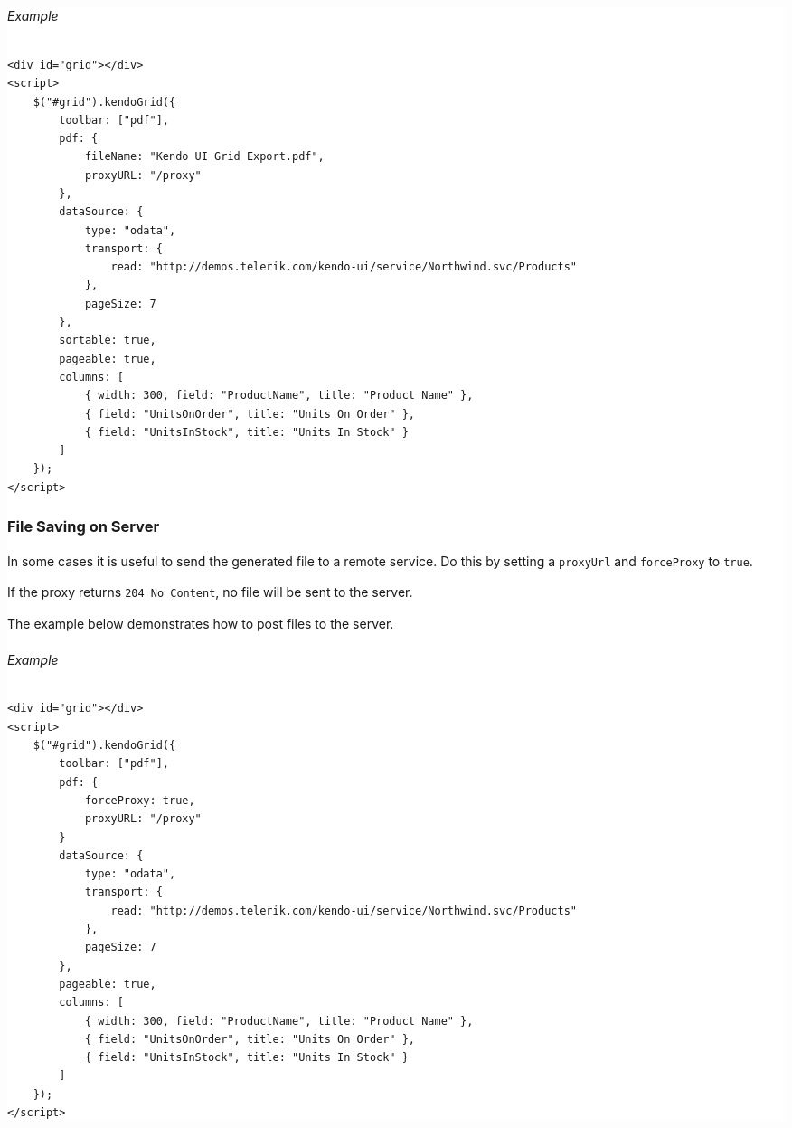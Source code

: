 ###### Example

    <div id="grid"></div>
    <script>
        $("#grid").kendoGrid({
            toolbar: ["pdf"],
            pdf: {
                fileName: "Kendo UI Grid Export.pdf",
                proxyURL: "/proxy"
            },
            dataSource: {
                type: "odata",
                transport: {
                    read: "http://demos.telerik.com/kendo-ui/service/Northwind.svc/Products"
                },
                pageSize: 7
            },
            sortable: true,
            pageable: true,
            columns: [
                { width: 300, field: "ProductName", title: "Product Name" },
                { field: "UnitsOnOrder", title: "Units On Order" },
                { field: "UnitsInStock", title: "Units In Stock" }
            ]
        });
    </script>


### File Saving on Server

In some cases it is useful to send the generated file to a remote service. Do this by setting a `proxyUrl` and `forceProxy` to `true`.

If the proxy returns `204 No Content`, no file will be sent to the server.

The example below demonstrates how to post files to the server.

###### Example

    <div id="grid"></div>
    <script>
        $("#grid").kendoGrid({
            toolbar: ["pdf"],
            pdf: {
                forceProxy: true,
                proxyURL: "/proxy"
            }
            dataSource: {
                type: "odata",
                transport: {
                    read: "http://demos.telerik.com/kendo-ui/service/Northwind.svc/Products"
                },
                pageSize: 7
            },
            pageable: true,
            columns: [
                { width: 300, field: "ProductName", title: "Product Name" },
                { field: "UnitsOnOrder", title: "Units On Order" },
                { field: "UnitsInStock", title: "Units In Stock" }
            ]
        });
    </script>
